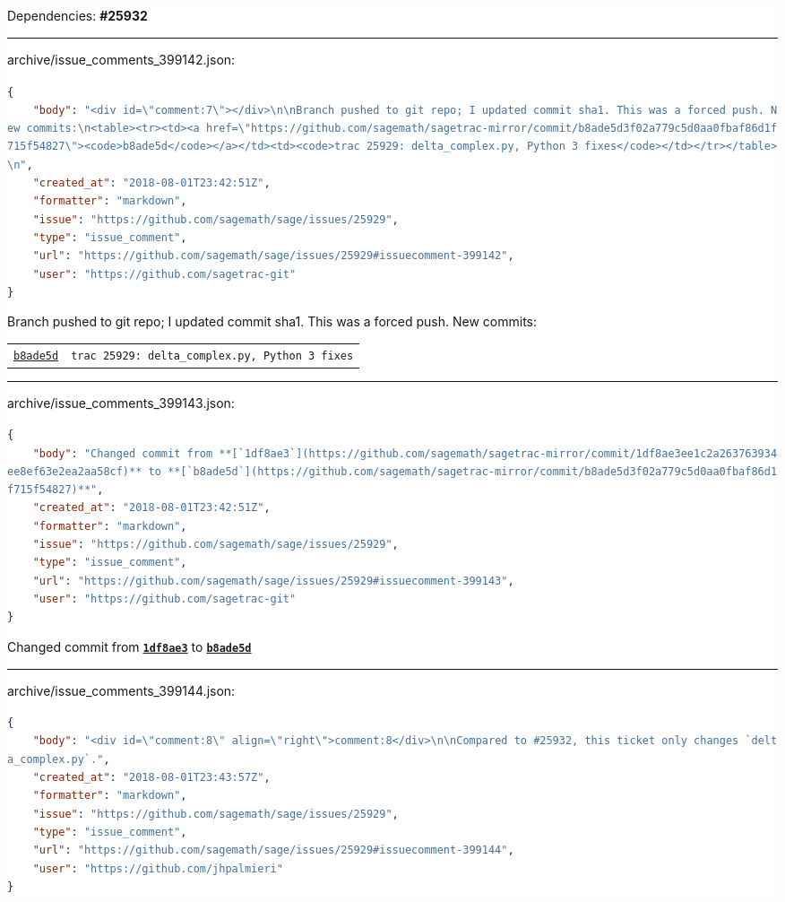 Dependencies: **#25932**



---

archive/issue_comments_399142.json:
```json
{
    "body": "<div id=\"comment:7\"></div>\n\nBranch pushed to git repo; I updated commit sha1. This was a forced push. New commits:\n<table><tr><td><a href=\"https://github.com/sagemath/sagetrac-mirror/commit/b8ade5d3f02a779c5d0aa0fbaf86d1f715f54827\"><code>b8ade5d</code></a></td><td><code>trac 25929: delta_complex.py, Python 3 fixes</code></td></tr></table>\n",
    "created_at": "2018-08-01T23:42:51Z",
    "formatter": "markdown",
    "issue": "https://github.com/sagemath/sage/issues/25929",
    "type": "issue_comment",
    "url": "https://github.com/sagemath/sage/issues/25929#issuecomment-399142",
    "user": "https://github.com/sagetrac-git"
}
```

<div id="comment:7"></div>

Branch pushed to git repo; I updated commit sha1. This was a forced push. New commits:
<table><tr><td><a href="https://github.com/sagemath/sagetrac-mirror/commit/b8ade5d3f02a779c5d0aa0fbaf86d1f715f54827"><code>b8ade5d</code></a></td><td><code>trac 25929: delta_complex.py, Python 3 fixes</code></td></tr></table>




---

archive/issue_comments_399143.json:
```json
{
    "body": "Changed commit from **[`1df8ae3`](https://github.com/sagemath/sagetrac-mirror/commit/1df8ae3ee1c2a263763934ee8ef63e2ea2aa58cf)** to **[`b8ade5d`](https://github.com/sagemath/sagetrac-mirror/commit/b8ade5d3f02a779c5d0aa0fbaf86d1f715f54827)**",
    "created_at": "2018-08-01T23:42:51Z",
    "formatter": "markdown",
    "issue": "https://github.com/sagemath/sage/issues/25929",
    "type": "issue_comment",
    "url": "https://github.com/sagemath/sage/issues/25929#issuecomment-399143",
    "user": "https://github.com/sagetrac-git"
}
```

Changed commit from **[`1df8ae3`](https://github.com/sagemath/sagetrac-mirror/commit/1df8ae3ee1c2a263763934ee8ef63e2ea2aa58cf)** to **[`b8ade5d`](https://github.com/sagemath/sagetrac-mirror/commit/b8ade5d3f02a779c5d0aa0fbaf86d1f715f54827)**



---

archive/issue_comments_399144.json:
```json
{
    "body": "<div id=\"comment:8\" align=\"right\">comment:8</div>\n\nCompared to #25932, this ticket only changes `delta_complex.py`.",
    "created_at": "2018-08-01T23:43:57Z",
    "formatter": "markdown",
    "issue": "https://github.com/sagemath/sage/issues/25929",
    "type": "issue_comment",
    "url": "https://github.com/sagemath/sage/issues/25929#issuecomment-399144",
    "user": "https://github.com/jhpalmieri"
}
```
